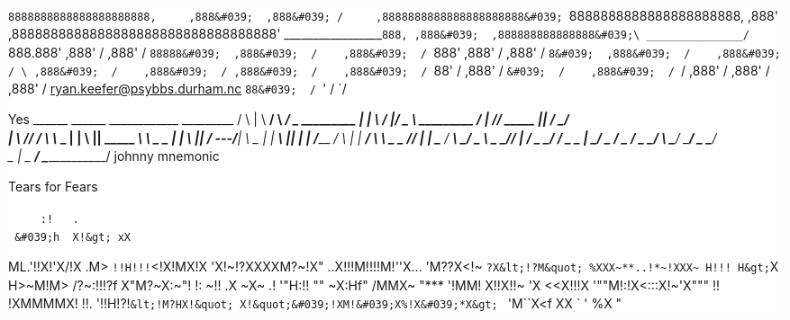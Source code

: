    `8888888888888888888888,     ,888&#039;  ,888&#039; /     ,8888888888888888888888&#039;
    `8888888888888888888888,   ,888&#039;  ,8888888888888888888888888888888888&#039;
      \_________________`888, ,888&#039;  ,888888888888888&#039;\ _______________/
                         `888.888&#039;  ,888&#039;  /    ,888&#039;  /
                          `88888&#039;  ,888&#039;  /    ,888&#039;  /
                           `888&#039;  ,888&#039;  /    ,888&#039;  /
                            `8&#039;  ,888&#039;  /    ,888&#039;  /
                              \ ,888&#039;  /    ,888&#039;  /
                               ,888&#039;  /    ,888&#039;  /
                               `88&#039;  /    ,888&#039;  /
                                `&#039;  /    ,888&#039;  /
                                  `/    ,888&#039;  /
                                       ,888&#039;  /
                                      ,888&#039;  /
  ryan.keefer@psybbs.durham.nc        `88&#039;  /
                                       `&#039;  /
                                         `/

Yes
              ______   ______       ____________      _________
             /      \ |      \   __/            \  __/         \__
  _________ |        \|       \ /                |/            _  \ _________
 /          |                 //           _____ ||           / \_/          \
|            \               //           /     \ \\_         \_              |
|             \             ||          _____ ___\ \ \_         \_            |
|              \            ||         /  ---/______|  \          \_          |
|            ___\           ||        |  |   /______ __/            \         |
|        ___/    \           \\        \_ \_       //                |        |
 \_____ /      ___\         _/ \_        \  \_   _//                 | ______/
        \__    \__/     ___/ \_  \____    |   \_/  \__           ___/
           \___       _/       \__    \__/      \     \_________/
               \_____/ \_         \_____/        \
                         \_                       |
                           \_                 ___/
                             \_______________/
johnny mnemonic



Tears for Fears

      	 :!   .
     &#039;h  X!&gt; xX
  ML.&#039;!!X!&#039;X/!X .M&gt;
  `!!H!!!`&lt;!X!MX!X
  &#039;X!~!?XXXXM?~!X&quot;
 ..X!!!M!!!!M!&#039;&#039;X...
&#039;M??X&lt;!~    `?X&lt;!?M&quot;
  %XXX~**..!*~!XXX~
  H!!! H&gt;`X H&gt;~M!M&gt;
/?~:!!!?f X&quot;M?~X:~&quot;!
!: ~!!   .X   ~X~ .!
&#039;&quot;H:!!   &quot;&quot;   ~X:Hf&quot;
  /MMX~ &quot;*** &#039;!MM!
 X!!X!!~ &#039;X &lt;&lt;X!!!X
&#039;&quot;&quot;M!:!X&lt;:::X!~&#039;X&quot;&quot;&quot;
   !! !XMMMMX! !!.
  &#039;!!H!?!`&lt;!M?HX!&quot;
  X!&quot;&#039;!XM!&#039;X%!X&#039;*X&gt;
  `  &#039;M``X&lt;f XX  `
     &#039;   %X   &quot;


